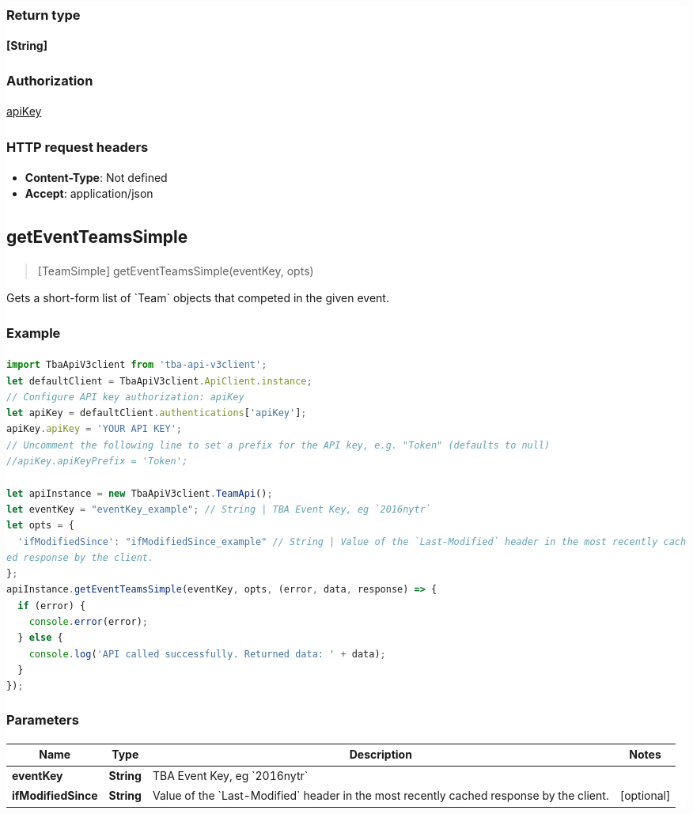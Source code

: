 ### Return type

**[String]**

### Authorization

[apiKey](../README.md#apiKey)

### HTTP request headers

- **Content-Type**: Not defined
- **Accept**: application/json


## getEventTeamsSimple

> [TeamSimple] getEventTeamsSimple(eventKey, opts)



Gets a short-form list of &#x60;Team&#x60; objects that competed in the given event.

### Example

```javascript
import TbaApiV3client from 'tba-api-v3client';
let defaultClient = TbaApiV3client.ApiClient.instance;
// Configure API key authorization: apiKey
let apiKey = defaultClient.authentications['apiKey'];
apiKey.apiKey = 'YOUR API KEY';
// Uncomment the following line to set a prefix for the API key, e.g. "Token" (defaults to null)
//apiKey.apiKeyPrefix = 'Token';

let apiInstance = new TbaApiV3client.TeamApi();
let eventKey = "eventKey_example"; // String | TBA Event Key, eg `2016nytr`
let opts = {
  'ifModifiedSince': "ifModifiedSince_example" // String | Value of the `Last-Modified` header in the most recently cached response by the client.
};
apiInstance.getEventTeamsSimple(eventKey, opts, (error, data, response) => {
  if (error) {
    console.error(error);
  } else {
    console.log('API called successfully. Returned data: ' + data);
  }
});
```

### Parameters


Name | Type | Description  | Notes
------------- | ------------- | ------------- | -------------
 **eventKey** | **String**| TBA Event Key, eg &#x60;2016nytr&#x60; | 
 **ifModifiedSince** | **String**| Value of the &#x60;Last-Modified&#x60; header in the most recently cached response by the client. | [optional] 
